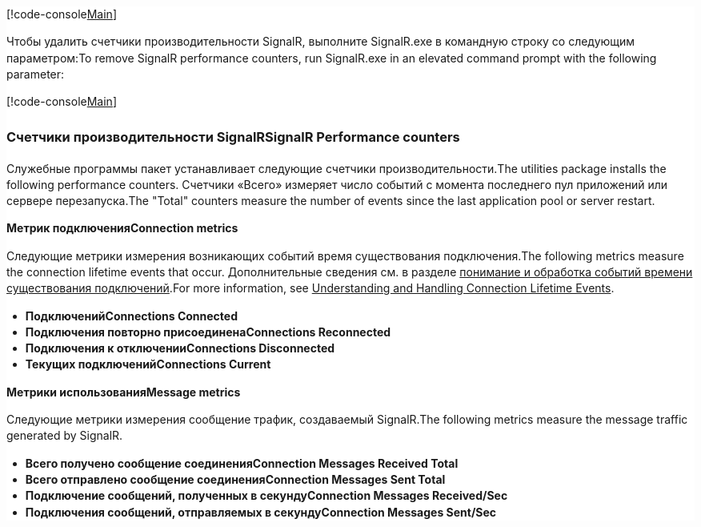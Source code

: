 [!code-console[Main](signalr-performance/samples/sample7.cmd)]

<span data-ttu-id="1ac8a-186">Чтобы удалить счетчики производительности SignalR, выполните SignalR.exe в командную строку со следующим параметром:</span><span class="sxs-lookup"><span data-stu-id="1ac8a-186">To remove SignalR performance counters, run SignalR.exe in an elevated command prompt with the following parameter:</span></span>

[!code-console[Main](signalr-performance/samples/sample8.cmd)]

### <a name="signalr-performance-counters"></a><span data-ttu-id="1ac8a-187">Счетчики производительности SignalR</span><span class="sxs-lookup"><span data-stu-id="1ac8a-187">SignalR Performance counters</span></span>

<span data-ttu-id="1ac8a-188">Служебные программы пакет устанавливает следующие счетчики производительности.</span><span class="sxs-lookup"><span data-stu-id="1ac8a-188">The utilities package installs the following performance counters.</span></span> <span data-ttu-id="1ac8a-189">Счетчики «Всего» измеряет число событий с момента последнего пул приложений или сервере перезапуска.</span><span class="sxs-lookup"><span data-stu-id="1ac8a-189">The "Total" counters measure the number of events since the last application pool or server restart.</span></span>

<span data-ttu-id="1ac8a-190">**Метрик подключения**</span><span class="sxs-lookup"><span data-stu-id="1ac8a-190">**Connection metrics**</span></span>

<span data-ttu-id="1ac8a-191">Следующие метрики измерения возникающих событий время существования подключения.</span><span class="sxs-lookup"><span data-stu-id="1ac8a-191">The following metrics measure the connection lifetime events that occur.</span></span> <span data-ttu-id="1ac8a-192">Дополнительные сведения см. в разделе [понимание и обработка событий времени существования подключений](../guide-to-the-api/handling-connection-lifetime-events.md).</span><span class="sxs-lookup"><span data-stu-id="1ac8a-192">For more information, see [Understanding and Handling Connection Lifetime Events](../guide-to-the-api/handling-connection-lifetime-events.md).</span></span>

- <span data-ttu-id="1ac8a-193">**Подключений**</span><span class="sxs-lookup"><span data-stu-id="1ac8a-193">**Connections Connected**</span></span>
- <span data-ttu-id="1ac8a-194">**Подключения повторно присоединена**</span><span class="sxs-lookup"><span data-stu-id="1ac8a-194">**Connections Reconnected**</span></span>
- <span data-ttu-id="1ac8a-195">**Подключения к отключении**</span><span class="sxs-lookup"><span data-stu-id="1ac8a-195">**Connections Disconnected**</span></span>
- <span data-ttu-id="1ac8a-196">**Текущих подключений**</span><span class="sxs-lookup"><span data-stu-id="1ac8a-196">**Connections Current**</span></span>

<span data-ttu-id="1ac8a-197">**Метрики использования**</span><span class="sxs-lookup"><span data-stu-id="1ac8a-197">**Message metrics**</span></span>

<span data-ttu-id="1ac8a-198">Следующие метрики измерения сообщение трафик, создаваемый SignalR.</span><span class="sxs-lookup"><span data-stu-id="1ac8a-198">The following metrics measure the message traffic generated by SignalR.</span></span>

- <span data-ttu-id="1ac8a-199">**Всего получено сообщение соединения**</span><span class="sxs-lookup"><span data-stu-id="1ac8a-199">**Connection Messages Received Total**</span></span>
- <span data-ttu-id="1ac8a-200">**Всего отправлено сообщение соединения**</span><span class="sxs-lookup"><span data-stu-id="1ac8a-200">**Connection Messages Sent Total**</span></span>
- <span data-ttu-id="1ac8a-201">**Подключение сообщений, полученных в секунду**</span><span class="sxs-lookup"><span data-stu-id="1ac8a-201">**Connection Messages Received/Sec**</span></span>
- <span data-ttu-id="1ac8a-202">**Подключения сообщений, отправляемых в секунду**</span><span class="sxs-lookup"><span data-stu-id="1ac8a-202">**Connection Messages Sent/Sec**</span></span>
